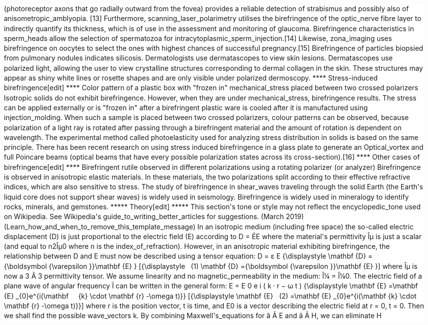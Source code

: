 (photoreceptor axons that go radially outward from the fovea) provides a
reliable detection of strabismus and possibly also of anisometropic_amblyopia.
[13] Furthermore, scanning_laser_polarimetry utilises the birefringence of the
optic_nerve fibre layer to indirectly quantify its thickness, which is of use
in the assessment and monitoring of glaucoma.
Birefringence characteristics in sperm_heads allow the selection of spermatozoa
for intracytoplasmic_sperm_injection.[14] Likewise, zona_imaging uses
birefringence on oocytes to select the ones with highest chances of successful
pregnancy.[15] Birefringence of particles biopsied from pulmonary nodules
indicates silicosis.
Dermatologists use dermatascopes to view skin lesions. Dermatascopes use
polarized light, allowing the user to view crystalline structures corresponding
to dermal collagen in the skin. These structures may appear as shiny white
lines or rosette shapes and are only visible under polarized dermoscopy.
**** Stress-induced birefringence[edit] ****
Color pattern of a plastic box with "frozen in" mechanical_stress placed
between two crossed polarizers
Isotropic solids do not exhibit birefringence. However, when they are under
mechanical_stress, birefringence results. The stress can be applied externally
or is "frozen in" after a birefringent plastic ware is cooled after it is
manufactured using injection_molding. When such a sample is placed between two
crossed polarizers, colour patterns can be observed, because polarization of a
light ray is rotated after passing through a birefringent material and the
amount of rotation is dependent on wavelength. The experimental method called
photoelasticity used for analyzing stress distribution in solids is based on
the same principle. There has been recent research on using stress induced
birefringence in a glass plate to generate an Optical_vortex and full Poincare
beams (optical beams that have every possible polarization states across its
cross-section).[16]
**** Other cases of birefringence[edit] ****
Birefringent rutile observed in different polarizations using a rotating
polarizer (or analyzer)
Birefringence is observed in anisotropic elastic materials. In these materials,
the two polarizations split according to their effective refractive indices,
which are also sensitive to stress.
The study of birefringence in shear_waves traveling through the solid Earth
(the Earth's liquid core does not support shear waves) is widely used in
seismology.
Birefringence is widely used in mineralogy to identify rocks, minerals, and
gemstones.
***** Theory[edit] *****
 This section's tone or style may not reflect the encyclopedic_tone used on
 Wikipedia. See Wikipedia's guide_to_writing_better_articles for suggestions.
 (March 2019)(Learn_how_and_when_to_remove_this_template_message)
In an isotropic medium (including free space) the so-called electric
displacement (D) is just proportional to the electric field (E) according to D
= ÉE where the material's permittivity Îµ is just a scalar (and equal to n2Îµ0
where n is the index_of_refraction). However, in an anisotropic material
exhibiting birefringence, the relationship between D and E must now be
described using a tensor equation:
          D  =  &#x03B5;   E    {\displaystyle \mathbf {D} =        
      {\boldsymbol {\varepsilon }}\mathbf {E} }  [{\displaystyle      (1)
      \mathbf {D} ={\boldsymbol {\varepsilon }}\mathbf {E} }]
where Îµ is now a 3 Ã 3 permittivity tensor. We assume linearity and no
magnetic_permeability in the medium: Î¼ = Î¼0. The electric field of a plane
wave of angular frequency Ï can be written in the general form:
          E  =   E   0    e  i (  k  &#x22C5;  r  &#x2212; &#x03C9; t
      )     {\displaystyle \mathbf {E} =\mathbf {E} _{0}e^{i(\mathbf     
      {k} \cdot \mathbf {r} -\omega t)}}  [{\displaystyle \mathbf {E}      (2)
      =\mathbf {E} _{0}e^{i(\mathbf {k} \cdot \mathbf {r} -\omega
      t)}}]
where r is the position vector, t is time, and E0 is a vector describing the
electric field at r = 0, t = 0. Then we shall find the possible wave_vectors k.
By combining Maxwell's_equations for â Ã E and â Ã H, we can eliminate H